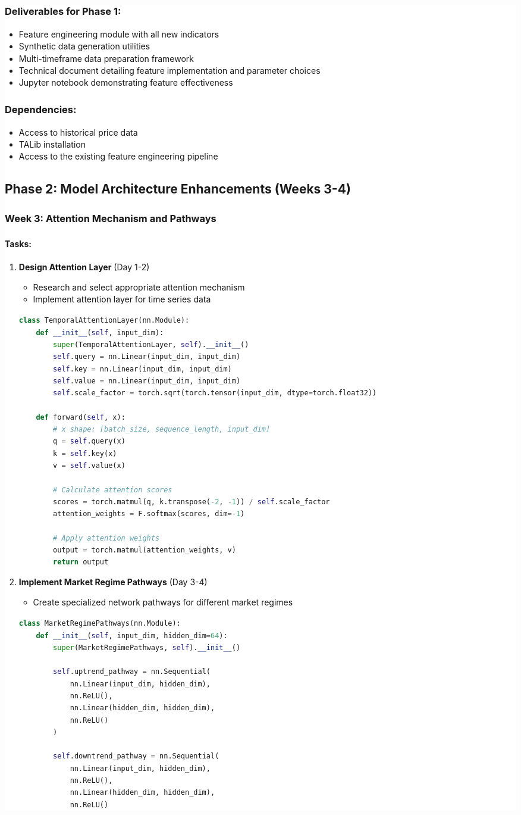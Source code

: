 ### Deliverables for Phase 1:
- Feature engineering module with all new indicators
- Synthetic data generation utilities
- Multi-timeframe data preparation framework
- Technical document detailing feature implementation and parameter choices
- Jupyter notebook demonstrating feature effectiveness

### Dependencies:
- Access to historical price data
- TALib installation
- Access to the existing feature engineering pipeline

## Phase 2: Model Architecture Enhancements (Weeks 3-4)

### Week 3: Attention Mechanism and Pathways

#### Tasks:
1. **Design Attention Layer** (Day 1-2)
   - Research and select appropriate attention mechanism
   - Implement attention layer for time series data
   ```python
   class TemporalAttentionLayer(nn.Module):
       def __init__(self, input_dim):
           super(TemporalAttentionLayer, self).__init__()
           self.query = nn.Linear(input_dim, input_dim)
           self.key = nn.Linear(input_dim, input_dim)
           self.value = nn.Linear(input_dim, input_dim)
           self.scale_factor = torch.sqrt(torch.tensor(input_dim, dtype=torch.float32))
           
       def forward(self, x):
           # x shape: [batch_size, sequence_length, input_dim]
           q = self.query(x)
           k = self.key(x)
           v = self.value(x)
           
           # Calculate attention scores
           scores = torch.matmul(q, k.transpose(-2, -1)) / self.scale_factor
           attention_weights = F.softmax(scores, dim=-1)
           
           # Apply attention weights
           output = torch.matmul(attention_weights, v)
           return output
   ```

2. **Implement Market Regime Pathways** (Day 3-4)
   - Create specialized network pathways for different market regimes
   ```python
   class MarketRegimePathways(nn.Module):
       def __init__(self, input_dim, hidden_dim=64):
           super(MarketRegimePathways, self).__init__()
           
           self.uptrend_pathway = nn.Sequential(
               nn.Linear(input_dim, hidden_dim),
               nn.ReLU(),
               nn.Linear(hidden_dim, hidden_dim),
               nn.ReLU()
           )
           
           self.downtrend_pathway = nn.Sequential(
               nn.Linear(input_dim, hidden_dim),
               nn.ReLU(),
               nn.Linear(hidden_dim, hidden_dim),
               nn.ReLU()
   ```